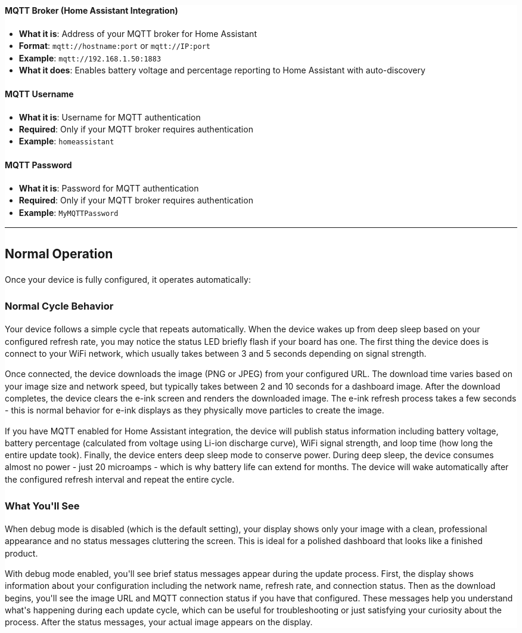 #### MQTT Broker (Home Assistant Integration)
- **What it is**: Address of your MQTT broker for Home Assistant
- **Format**: `mqtt://hostname:port` or `mqtt://IP:port`
- **Example**: `mqtt://192.168.1.50:1883`
- **What it does**: Enables battery voltage and percentage reporting to Home Assistant with auto-discovery

#### MQTT Username
- **What it is**: Username for MQTT authentication
- **Required**: Only if your MQTT broker requires authentication
- **Example**: `homeassistant`

#### MQTT Password
- **What it is**: Password for MQTT authentication
- **Required**: Only if your MQTT broker requires authentication
- **Example**: `MyMQTTPassword`

---

## Normal Operation

Once your device is fully configured, it operates automatically:

### Normal Cycle Behavior

Your device follows a simple cycle that repeats automatically. When the device wakes up from deep sleep based on your configured refresh rate, you may notice the status LED briefly flash if your board has one. The first thing the device does is connect to your WiFi network, which usually takes between 3 and 5 seconds depending on signal strength.

Once connected, the device downloads the image (PNG or JPEG) from your configured URL. The download time varies based on your image size and network speed, but typically takes between 2 and 10 seconds for a dashboard image. After the download completes, the device clears the e-ink screen and renders the downloaded image. The e-ink refresh process takes a few seconds - this is normal behavior for e-ink displays as they physically move particles to create the image.

If you have MQTT enabled for Home Assistant integration, the device will publish status information including battery voltage, battery percentage (calculated from voltage using Li-ion discharge curve), WiFi signal strength, and loop time (how long the entire update took). Finally, the device enters deep sleep mode to conserve power. During deep sleep, the device consumes almost no power - just 20 microamps - which is why battery life can extend for months. The device will wake automatically after the configured refresh interval and repeat the entire cycle.

### What You'll See

When debug mode is disabled (which is the default setting), your display shows only your image with a clean, professional appearance and no status messages cluttering the screen. This is ideal for a polished dashboard that looks like a finished product.

With debug mode enabled, you'll see brief status messages appear during the update process. First, the display shows information about your configuration including the network name, refresh rate, and connection status. Then as the download begins, you'll see the image URL and MQTT connection status if you have that configured. These messages help you understand what's happening during each update cycle, which can be useful for troubleshooting or just satisfying your curiosity about the process. After the status messages, your actual image appears on the display.
